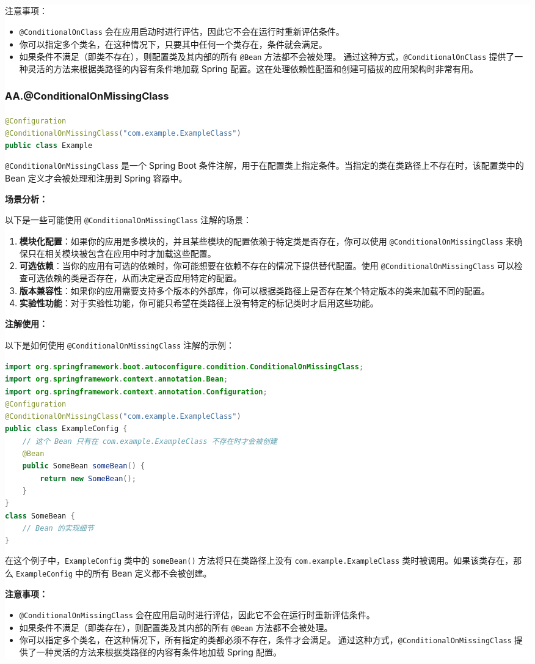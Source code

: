 注意事项：

- `@ConditionalOnClass` 会在应用启动时进行评估，因此它不会在运行时重新评估条件。
- 你可以指定多个类名，在这种情况下，只要其中任何一个类存在，条件就会满足。
- 如果条件不满足（即类不存在），则配置类及其内部的所有 `@Bean` 方法都不会被处理。
通过这种方式，`@ConditionalOnClass` 提供了一种灵活的方法来根据类路径的内容有条件地加载 Spring 配置。这在处理依赖性配置和创建可插拔的应用架构时非常有用。

### AA.@ConditionalOnMissingClass 

```java
@Configuration
@ConditionalOnMissingClass("com.example.ExampleClass")
public class Example
```

`@ConditionalOnMissingClass` 是一个 Spring Boot 条件注解，用于在配置类上指定条件。当指定的类在类路径上不存在时，该配置类中的 Bean 定义才会被处理和注册到 Spring 容器中。

**场景分析：**

以下是一些可能使用 `@ConditionalOnMissingClass` 注解的场景：
1. **模块化配置**：如果你的应用是多模块的，并且某些模块的配置依赖于特定类是否存在，你可以使用 `@ConditionalOnMissingClass` 来确保只在相关模块被包含在应用中时才加载这些配置。
2. **可选依赖**：当你的应用有可选的依赖时，你可能想要在依赖不存在的情况下提供替代配置。使用 `@ConditionalOnMissingClass` 可以检查可选依赖的类是否存在，从而决定是否应用特定的配置。
3. **版本兼容性**：如果你的应用需要支持多个版本的外部库，你可以根据类路径上是否存在某个特定版本的类来加载不同的配置。
4. **实验性功能**：对于实验性功能，你可能只希望在类路径上没有特定的标记类时才启用这些功能。

**注解使用：**

以下是如何使用 `@ConditionalOnMissingClass` 注解的示例：
```java
import org.springframework.boot.autoconfigure.condition.ConditionalOnMissingClass;
import org.springframework.context.annotation.Bean;
import org.springframework.context.annotation.Configuration;
@Configuration
@ConditionalOnMissingClass("com.example.ExampleClass")
public class ExampleConfig {
    // 这个 Bean 只有在 com.example.ExampleClass 不存在时才会被创建
    @Bean
    public SomeBean someBean() {
        return new SomeBean();
    }
}
class SomeBean {
    // Bean 的实现细节
}
```
在这个例子中，`ExampleConfig` 类中的 `someBean()` 方法将只在类路径上没有 `com.example.ExampleClass` 类时被调用。如果该类存在，那么 `ExampleConfig` 中的所有 Bean 定义都不会被创建。

**注意事项：**

- `@ConditionalOnMissingClass` 会在应用启动时进行评估，因此它不会在运行时重新评估条件。
- 如果条件不满足（即类存在），则配置类及其内部的所有 `@Bean` 方法都不会被处理。
- 你可以指定多个类名，在这种情况下，所有指定的类都必须不存在，条件才会满足。
通过这种方式，`@ConditionalOnMissingClass` 提供了一种灵活的方法来根据类路径的内容有条件地加载 Spring 配置。
